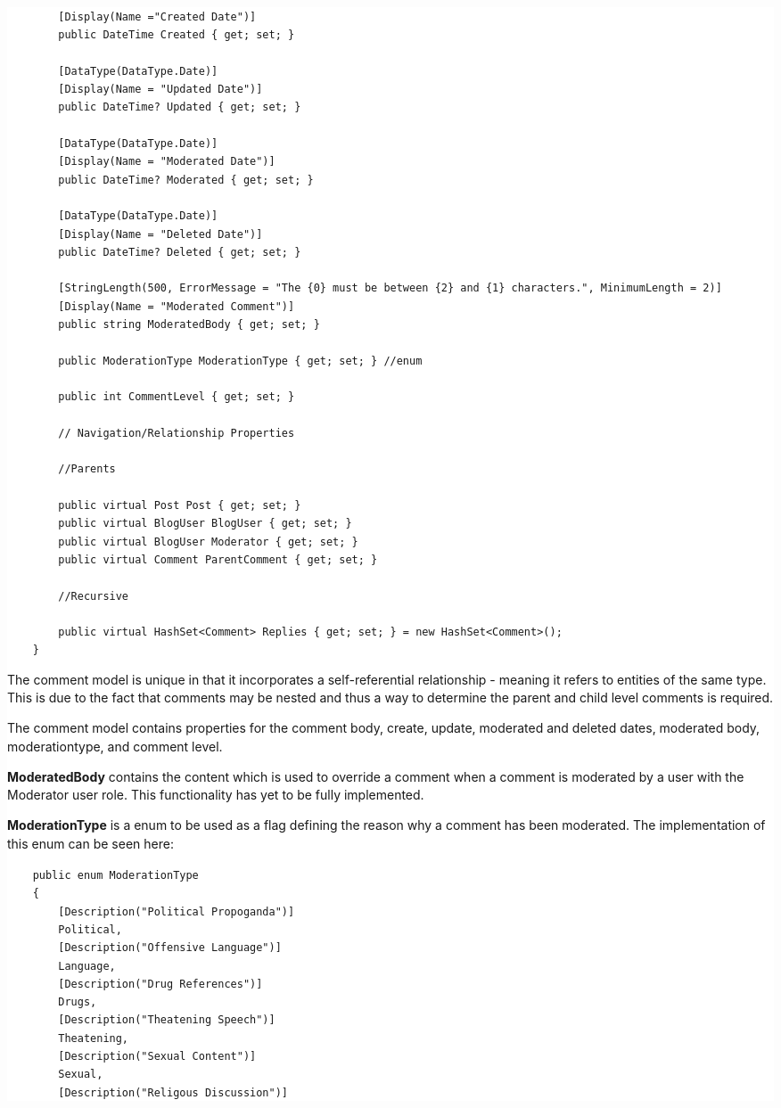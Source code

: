 ```
        [Display(Name ="Created Date")]
        public DateTime Created { get; set; }

        [DataType(DataType.Date)]
        [Display(Name = "Updated Date")]
        public DateTime? Updated { get; set; }

        [DataType(DataType.Date)]
        [Display(Name = "Moderated Date")]
        public DateTime? Moderated { get; set; }

        [DataType(DataType.Date)]
        [Display(Name = "Deleted Date")]
        public DateTime? Deleted { get; set; }

        [StringLength(500, ErrorMessage = "The {0} must be between {2} and {1} characters.", MinimumLength = 2)]
        [Display(Name = "Moderated Comment")]
        public string ModeratedBody { get; set; }

        public ModerationType ModerationType { get; set; } //enum

        public int CommentLevel { get; set; }

        // Navigation/Relationship Properties

        //Parents

        public virtual Post Post { get; set; }
        public virtual BlogUser BlogUser { get; set; }
        public virtual BlogUser Moderator { get; set; }
        public virtual Comment ParentComment { get; set; }

        //Recursive

        public virtual HashSet<Comment> Replies { get; set; } = new HashSet<Comment>();
    }
```

The comment model is unique in that it incorporates a self-referential relationship - meaning it refers to entities of the same type. This is due to the fact that comments may be nested and thus a way to determine the parent and child level comments is required.

The comment model contains properties for the comment body, create, update, moderated and deleted dates, moderated body, moderationtype, and comment level.

**ModeratedBody** contains the content which is used to override a comment when a comment is moderated by a user with the Moderator user role. This functionality has yet to be fully implemented. 

**ModerationType** is a enum to be used as a flag defining the reason why a comment has been moderated. The implementation of this enum can be seen here:
```
    public enum ModerationType
    {
        [Description("Political Propoganda")]
        Political,
        [Description("Offensive Language")]
        Language,
        [Description("Drug References")]
        Drugs,
        [Description("Theatening Speech")]
        Theatening,
        [Description("Sexual Content")]
        Sexual,
        [Description("Religous Discussion")]
```